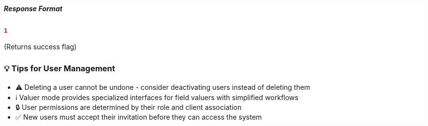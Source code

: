 ##### Response Format
```json
1
```
(Returns success flag)

### 💡 Tips for User Management
- ⚠️ Deleting a user cannot be undone - consider deactivating users instead of deleting them
- ℹ️ Valuer mode provides specialized interfaces for field valuers with simplified workflows
- 🔒 User permissions are determined by their role and client association
- ✅ New users must accept their invitation before they can access the system